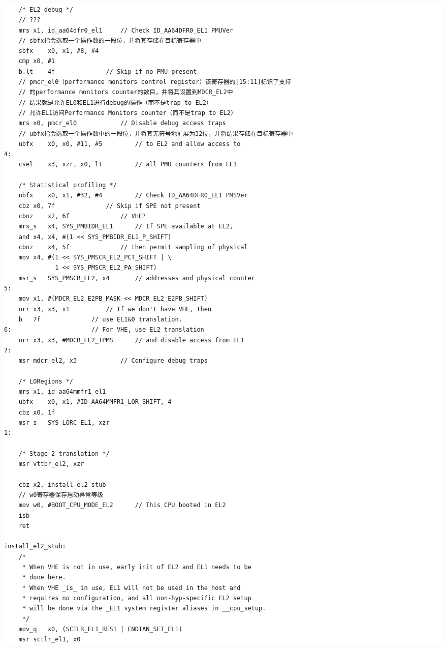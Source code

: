 ```armasm
	/* EL2 debug */
	// ???
	mrs	x1, id_aa64dfr0_el1		// Check ID_AA64DFR0_EL1 PMUVer
	// sbfx指令选取一个操作数的一段位，并将其存储在目标寄存器中
	sbfx	x0, x1, #8, #4
	cmp	x0, #1
	b.lt	4f				// Skip if no PMU present
	// pmcr_el0（performance monitors control register）该寄存器的[15:11]标识了支持
	// 的performance monitors counter的数目，并将其设置到MDCR_EL2中
	// 结果就是允许EL0和EL1进行debug的操作（而不是trap to EL2）
	// 允许EL1访问Performance Monitors counter（而不是trap to EL2）
	mrs	x0, pmcr_el0			// Disable debug access traps
	// ubfx指令选取一个操作数中的一段位，并将其无符号地扩展为32位，并将结果存储在目标寄存器中
	ubfx	x0, x0, #11, #5			// to EL2 and allow access to
4:
	csel	x3, xzr, x0, lt			// all PMU counters from EL1

	/* Statistical profiling */
	ubfx	x0, x1, #32, #4			// Check ID_AA64DFR0_EL1 PMSVer
	cbz	x0, 7f				// Skip if SPE not present
	cbnz	x2, 6f				// VHE?
	mrs_s	x4, SYS_PMBIDR_EL1		// If SPE available at EL2,
	and	x4, x4, #(1 << SYS_PMBIDR_EL1_P_SHIFT)
	cbnz	x4, 5f				// then permit sampling of physical
	mov	x4, #(1 << SYS_PMSCR_EL2_PCT_SHIFT | \
		      1 << SYS_PMSCR_EL2_PA_SHIFT)
	msr_s	SYS_PMSCR_EL2, x4		// addresses and physical counter
5:
	mov	x1, #(MDCR_EL2_E2PB_MASK << MDCR_EL2_E2PB_SHIFT)
	orr	x3, x3, x1			// If we don't have VHE, then
	b	7f				// use EL1&0 translation.
6:						// For VHE, use EL2 translation
	orr	x3, x3, #MDCR_EL2_TPMS		// and disable access from EL1
7:
	msr	mdcr_el2, x3			// Configure debug traps

	/* LORegions */
	mrs	x1, id_aa64mmfr1_el1
	ubfx	x0, x1, #ID_AA64MMFR1_LOR_SHIFT, 4
	cbz	x0, 1f
	msr_s	SYS_LORC_EL1, xzr
1:

	/* Stage-2 translation */
	msr	vttbr_el2, xzr

	cbz	x2, install_el2_stub
	// w0寄存器保存启动异常等级
	mov	w0, #BOOT_CPU_MODE_EL2		// This CPU booted in EL2
	isb
	ret

install_el2_stub:
	/*
	 * When VHE is not in use, early init of EL2 and EL1 needs to be
	 * done here.
	 * When VHE _is_ in use, EL1 will not be used in the host and
	 * requires no configuration, and all non-hyp-specific EL2 setup
	 * will be done via the _EL1 system register aliases in __cpu_setup.
	 */
	mov_q	x0, (SCTLR_EL1_RES1 | ENDIAN_SET_EL1)
	msr	sctlr_el1, x0

```